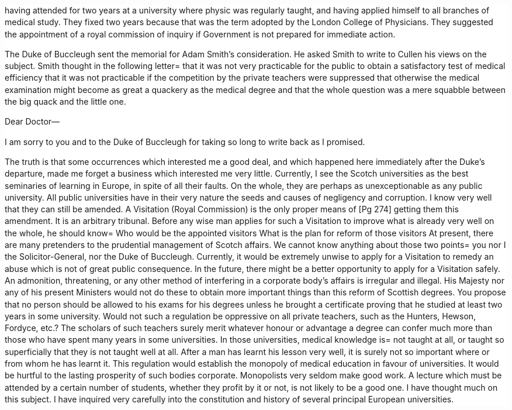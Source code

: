 having attended for two years at a university where physic was regularly taught, and
having applied himself to all branches of medical study.
They fixed two years because that was the term adopted by the London College of Physicians.
They suggested the appointment of a royal commission of inquiry if Government is not prepared for immediate action.
 

The Duke of Buccleugh sent the memorial for Adam Smith’s consideration.
He asked Smith to write to Cullen his views on the subject.
Smith thought in the following letter= 
that it was not very practicable for the public to obtain a satisfactory test of medical efficiency
that it was not practicable if the competition by the private teachers were suppressed
that otherwise the medical examination might become as great a quackery as the medical degree and
that the whole question was a mere squabble between the big quack and the little one.
 

Dear Doctor—

I am sorry to you and to the Duke of Buccleugh for taking so long to write back as I promised.

The truth is that some occurrences which interested me a good deal, and which happened here immediately after the Duke’s departure, made me forget a business which interested me very little.
Currently, I see the Scotch universities as the best seminaries of learning in Europe, in spite of all their faults.
On the whole, they are perhaps as unexceptionable as any public university.
All public universities have in their very nature the seeds and causes of negligency and corruption.
I know very well that they can still be amended.
A Visitation (Royal Commission) is the only proper means of [Pg 274] getting them this amendment.
It is an arbitrary tribunal.
Before any wise man applies for such a Visitation to improve what is already very well on the whole, he should know= 
Who would be the appointed visitors
What is the plan for reform of those visitors
At present, there are many pretenders to the prudential management of Scotch affairs.
We cannot know anything about those two points= 
you nor I
the Solicitor-General, nor
the Duke of Buccleugh.
Currently, it would be extremely unwise to apply for a Visitation to remedy an abuse which is not of great public consequence.
In the future, there might be a better opportunity to apply for a Visitation safely.
An admonition, threatening, or any other method of interfering in a corporate body’s affairs is irregular and illegal.
His Majesty nor any of his present Ministers would not do these to obtain more important things than this reform of Scottish degrees.
You propose that no person should be allowed to his exams for his degrees unless he brought a certificate proving that he studied at least two years in some university.
Would not such a regulation be oppressive on all private teachers, such as the Hunters, Hewson, Fordyce, etc.?
The scholars of such teachers surely merit whatever honour or advantage a degree can confer much more than those who have spent many years in some universities.
In those universities, medical knowledge is= 
not taught at all, or
taught so superficially that they is not taught well at all.
After a man has learnt his lesson very well, it is surely not so important where or from whom he has learnt it.
This regulation would establish the monopoly of medical education in favour of universities.
It would be hurtful to the lasting prosperity of such bodies corporate.
Monopolists very seldom make good work.
A lecture which must be attended by a certain number of students, whether they profit by it or not, is not likely to be a good one.
I have thought much on this subject.
I have inquired very carefully into the constitution and history of several principal European universities.